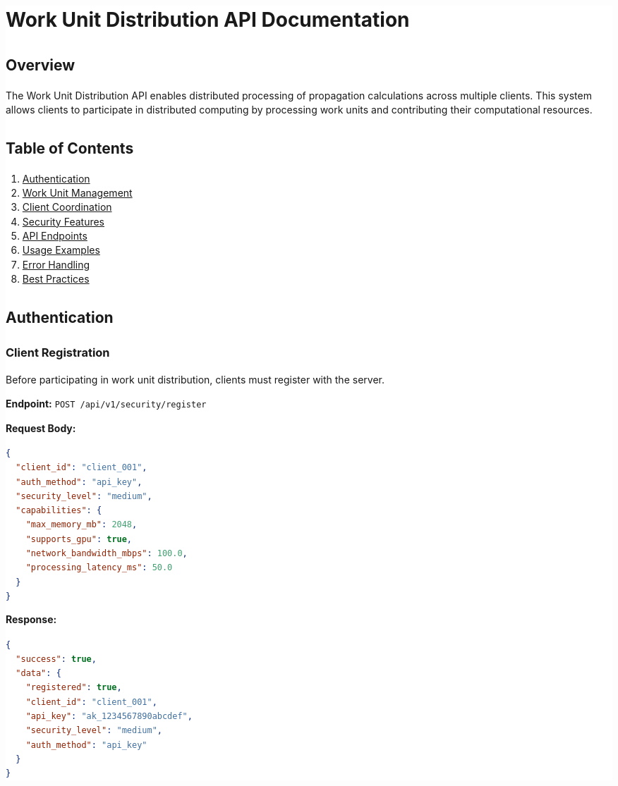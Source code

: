 # Work Unit Distribution API Documentation

## Overview

The Work Unit Distribution API enables distributed processing of propagation calculations across multiple clients. This system allows clients to participate in distributed computing by processing work units and contributing their computational resources.

## Table of Contents

1. [Authentication](#authentication)
2. [Work Unit Management](#work-unit-management)
3. [Client Coordination](#client-coordination)
4. [Security Features](#security-features)
5. [API Endpoints](#api-endpoints)
6. [Usage Examples](#usage-examples)
7. [Error Handling](#error-handling)
8. [Best Practices](#best-practices)

## Authentication

### Client Registration

Before participating in work unit distribution, clients must register with the server.

**Endpoint:** `POST /api/v1/security/register`

**Request Body:**
```json
{
  "client_id": "client_001",
  "auth_method": "api_key",
  "security_level": "medium",
  "capabilities": {
    "max_memory_mb": 2048,
    "supports_gpu": true,
    "network_bandwidth_mbps": 100.0,
    "processing_latency_ms": 50.0
  }
}
```

**Response:**
```json
{
  "success": true,
  "data": {
    "registered": true,
    "client_id": "client_001",
    "api_key": "ak_1234567890abcdef",
    "security_level": "medium",
    "auth_method": "api_key"
  }
}
```
